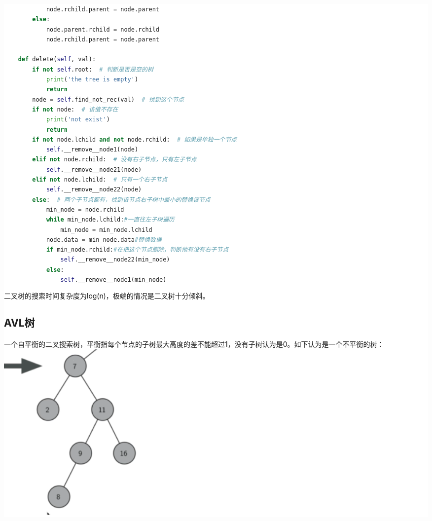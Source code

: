 ```python
            node.rchild.parent = node.parent
        else:
            node.parent.rchild = node.rchild
            node.rchild.parent = node.parent

    def delete(self, val):
        if not self.root:  # 判断是否是空的树
            print('the tree is empty')
            return
        node = self.find_not_rec(val)  # 找到这个节点
        if not node:  # 该值不存在
            print('not exist')
            return
        if not node.lchild and not node.rchild:  # 如果是单独一个节点
            self.__remove__node1(node)
        elif not node.rchild:  # 没有右子节点，只有左子节点
            self.__remove__node21(node)
        elif not node.lchild:  # 只有一个右子节点
            self.__remove__node22(node)
        else:  # 两个子节点都有，找到该节点右子树中最小的替换该节点
            min_node = node.rchild
            while min_node.lchild:#一直往左子树遍历
                min_node = min_node.lchild
            node.data = min_node.data#替换数据
            if min_node.rchild:#在把这个节点删除，判断他有没有右子节点
                self.__remove__node22(min_node)
            else:
                self.__remove__node1(min_node)
```

二叉树的搜索时间复杂度为log(n)，极端的情况是二叉树十分倾斜。

## AVL树

一个自平衡的二叉搜索树，平衡指每个节点的子树最大高度的差不能超过1，没有子树认为是0。如下认为是一个不平衡的树：
![image-20230802092226314](img/image-20230802092226314.png)
